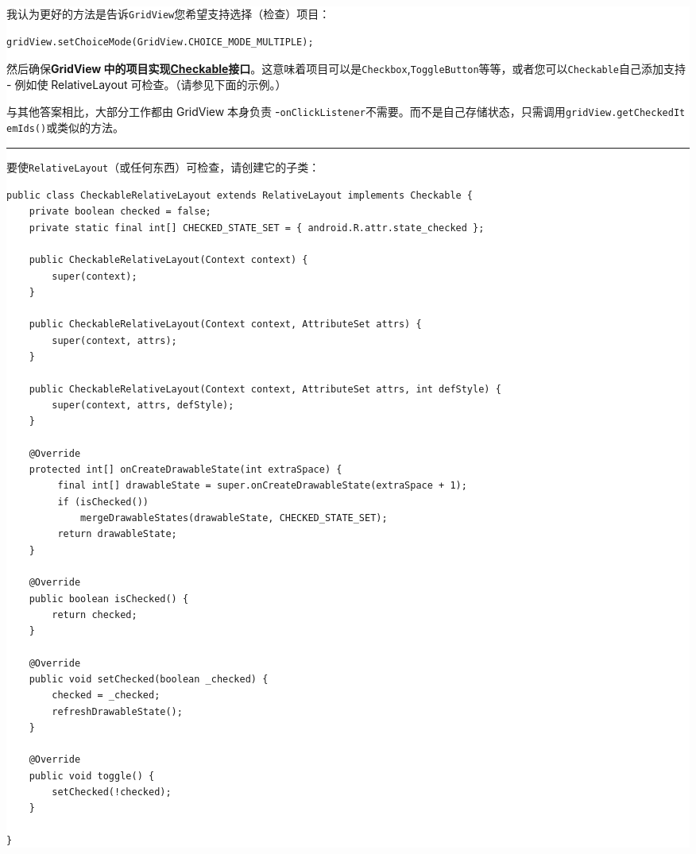 我认为更好的方法是告诉`GridView`您希望支持选择（检查）项目：

```
gridView.setChoiceMode(GridView.CHOICE_MODE_MULTIPLE); 
```

然后确保**GridView 中的项目实现[Checkable](http://developer.android.com/reference/android/widget/Checkable.html)接口**。这意味着项目可以是`Checkbox`,`ToggleButton`等等，或者您可以`Checkable`自己添加支持 - 例如使 RelativeLayout 可检查。（请参见下面的示例。）

与其他答案相比，大部分工作都由 GridView 本身负责 -`onClickListener`不需要。而不是自己存储状态，只需调用`gridView.getCheckedItemIds()`或类似的方法。

* * *

要使`RelativeLayout`（或任何东西）可检查，请创建它的子类：

```
public class CheckableRelativeLayout extends RelativeLayout implements Checkable {
    private boolean checked = false;
    private static final int[] CHECKED_STATE_SET = { android.R.attr.state_checked };

    public CheckableRelativeLayout(Context context) {
        super(context);
    }

    public CheckableRelativeLayout(Context context, AttributeSet attrs) {
        super(context, attrs);
    }

    public CheckableRelativeLayout(Context context, AttributeSet attrs, int defStyle) {
        super(context, attrs, defStyle);
    }

    @Override
    protected int[] onCreateDrawableState(int extraSpace) {
         final int[] drawableState = super.onCreateDrawableState(extraSpace + 1);
         if (isChecked())
             mergeDrawableStates(drawableState, CHECKED_STATE_SET);
         return drawableState;
    }

    @Override
    public boolean isChecked() {
        return checked;
    }

    @Override
    public void setChecked(boolean _checked) {
        checked = _checked;
        refreshDrawableState();
    }

    @Override
    public void toggle() {
        setChecked(!checked);
    }

} 
```
